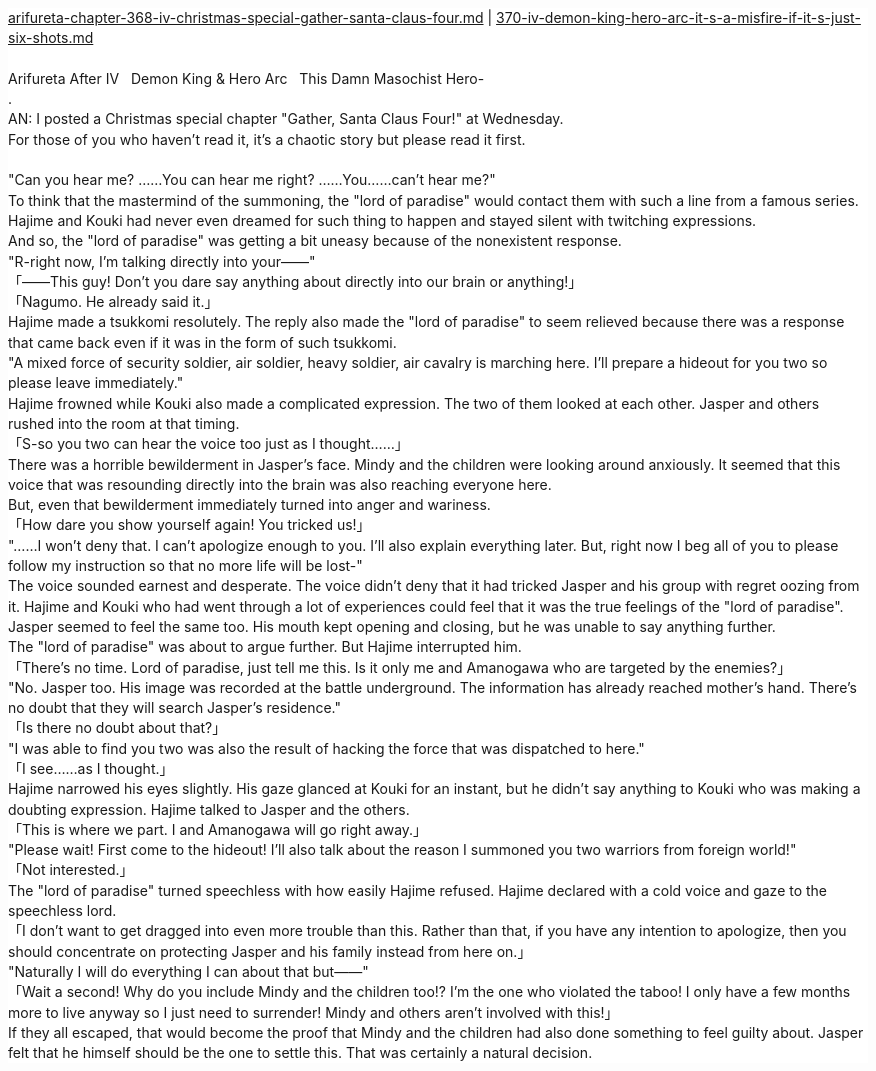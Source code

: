 [arifureta-chapter-368-iv-christmas-special-gather-santa-claus-four.md](./arifureta-chapter-368-iv-christmas-special-gather-santa-claus-four.md) | [370-iv-demon-king-hero-arc-it-s-a-misfire-if-it-s-just-six-shots.md](./arifureta-chapter-370-iv-demon-king-hero-arc-it-s-a-misfire-if-it-s-just-six-shots.md) <br/>
<br/>
Arifureta After IV   Demon King & Hero Arc   This Damn Masochist Hero-<br/>
.<br/>
AN: I posted a Christmas special chapter "Gather, Santa Claus Four!" at Wednesday.<br/>
For those of you who haven’t read it, it’s a chaotic story but please read it first.<br/>
<br/>
"Can you hear me? ……You can hear me right? ……You……can’t hear me?"<br/>
To think that the mastermind of the summoning, the "lord of paradise" would contact them with such a line from a famous series. Hajime and Kouki had never even dreamed for such thing to happen and stayed silent with twitching expressions.<br/>
And so, the "lord of paradise" was getting a bit uneasy because of the nonexistent response.<br/>
"R-right now, I’m talking directly into your――"<br/>
「――This guy! Don’t you dare say anything about directly into our brain or anything!」<br/>
「Nagumo. He already said it.」<br/>
Hajime made a tsukkomi resolutely. The reply also made the "lord of paradise" to seem relieved because there was a response that came back even if it was in the form of such tsukkomi.<br/>
"A mixed force of security soldier, air soldier, heavy soldier, air cavalry is marching here. I’ll prepare a hideout for you two so please leave immediately."<br/>
Hajime frowned while Kouki also made a complicated expression. The two of them looked at each other. Jasper and others rushed into the room at that timing.<br/>
「S-so you two can hear the voice too just as I thought……」<br/>
There was a horrible bewilderment in Jasper’s face. Mindy and the children were looking around anxiously. It seemed that this voice that was resounding directly into the brain was also reaching everyone here.<br/>
But, even that bewilderment immediately turned into anger and wariness.<br/>
「How dare you show yourself again! You tricked us!」<br/>
"……I won’t deny that. I can’t apologize enough to you. I’ll also explain everything later. But, right now I beg all of you to please follow my instruction so that no more life will be lost-"<br/>
The voice sounded earnest and desperate. The voice didn’t deny that it had tricked Jasper and his group with regret oozing from it. Hajime and Kouki who had went through a lot of experiences could feel that it was the true feelings of the "lord of paradise".<br/>
Jasper seemed to feel the same too. His mouth kept opening and closing, but he was unable to say anything further.<br/>
The "lord of paradise" was about to argue further. But Hajime interrupted him.<br/>
「There’s no time. Lord of paradise, just tell me this. Is it only me and Amanogawa who are targeted by the enemies?」<br/>
"No. Jasper too. His image was recorded at the battle underground. The information has already reached mother’s hand. There’s no doubt that they will search Jasper’s residence."<br/>
「Is there no doubt about that?」<br/>
"I was able to find you two was also the result of hacking the force that was dispatched to here."<br/>
「I see……as I thought.」<br/>
Hajime narrowed his eyes slightly. His gaze glanced at Kouki for an instant, but he didn’t say anything to Kouki who was making a doubting expression. Hajime talked to Jasper and the others.<br/>
「This is where we part. I and Amanogawa will go right away.」<br/>
"Please wait! First come to the hideout! I’ll also talk about the reason I summoned you two warriors from foreign world!"<br/>
「Not interested.」<br/>
The "lord of paradise" turned speechless with how easily Hajime refused. Hajime declared with a cold voice and gaze to the speechless lord.<br/>
「I don’t want to get dragged into even more trouble than this. Rather than that, if you have any intention to apologize, then you should concentrate on protecting Jasper and his family instead from here on.」<br/>
"Naturally I will do everything I can about that but――"<br/>
「Wait a second! Why do you include Mindy and the children too!? I’m the one who violated the taboo! I only have a few months more to live anyway so I just need to surrender! Mindy and others aren’t involved with this!」<br/>
If they all escaped, that would become the proof that Mindy and the children had also done something to feel guilty about. Jasper felt that he himself should be the one to settle this. That was certainly a natural decision.<br/>